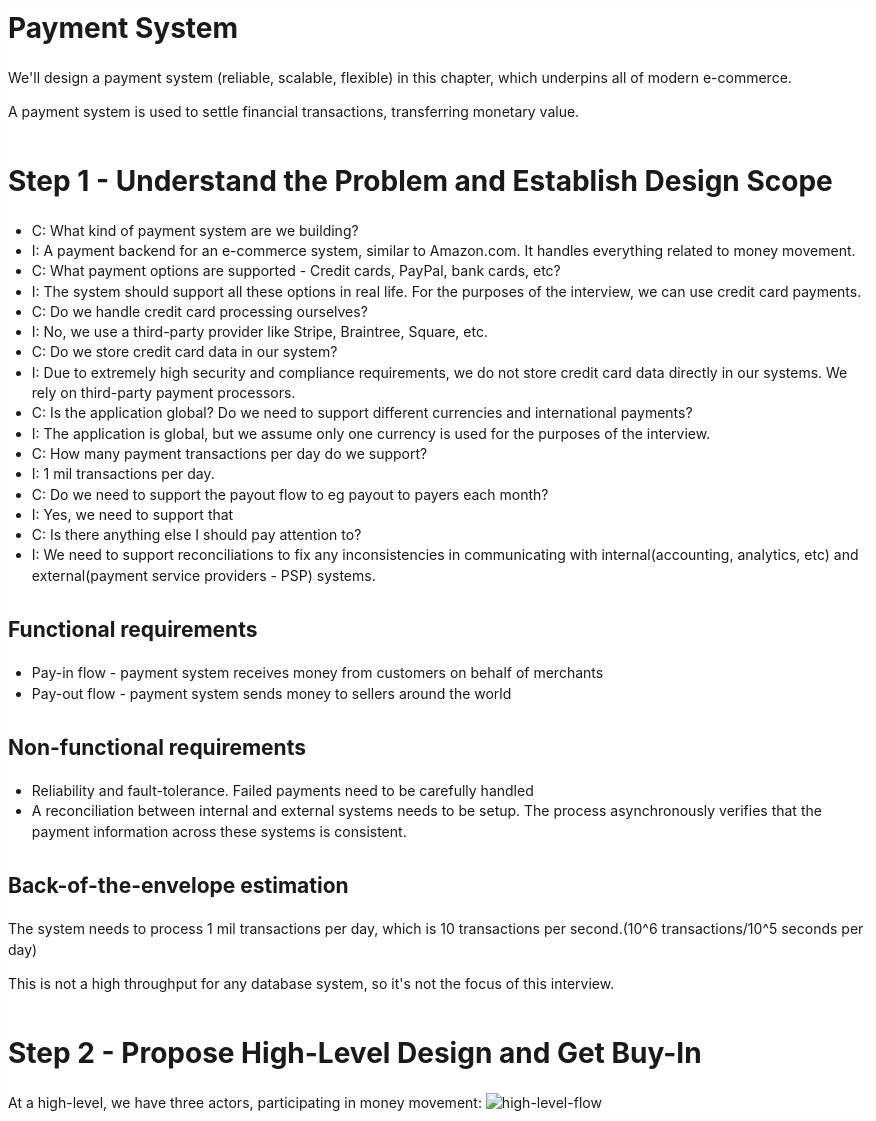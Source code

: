 # Payment System
We'll design a payment system (reliable, scalable, flexible) in this chapter, which underpins all of modern e-commerce.

A payment system is used to settle financial transactions, transferring monetary value.

# Step 1 - Understand the Problem and Establish Design Scope
 * C: What kind of payment system are we building?
 * I: A payment backend for an e-commerce system, similar to Amazon.com. It handles everything related to money movement.
 * C: What payment options are supported - Credit cards, PayPal, bank cards, etc?
 * I: The system should support all these options in real life. For the purposes of the interview, we can use credit card payments.
 * C: Do we handle credit card processing ourselves?
 * I: No, we use a third-party provider like Stripe, Braintree, Square, etc.
 * C: Do we store credit card data in our system?
 * I: Due to extremely high security and compliance requirements, we do not store credit card data directly in our systems. We rely on third-party payment processors.
 * C: Is the application global? Do we need to support different currencies and international payments?
 * I: The application is global, but we assume only one currency is used for the purposes of the interview.
 * C: How many payment transactions per day do we support?
 * I: 1 mil transactions per day.
 * C: Do we need to support the payout flow to eg payout to payers each month?
 * I: Yes, we need to support that
 * C: Is there anything else I should pay attention to?
 * I: We need to support reconciliations to fix any inconsistencies in communicating with internal(accounting, analytics, etc) and external(payment service providers - PSP) systems.

## Functional requirements
 * Pay-in flow - payment system receives money from customers on behalf of merchants
 * Pay-out flow - payment system sends money to sellers around the world

## Non-functional requirements
 * Reliability and fault-tolerance. Failed payments need to be carefully handled
 * A reconciliation between internal and external systems needs to be setup. The process asynchronously verifies that the payment information across these systems is consistent.

## Back-of-the-envelope estimation
The system needs to process 1 mil transactions per day, which is 10 transactions per second.(10^6 transactions/10^5 seconds per day)

This is not a high throughput for any database system, so it's not the focus of this interview.

# Step 2 - Propose High-Level Design and Get Buy-In
At a high-level, we have three actors, participating in money movement:
![high-level-flow](images/high-level-flow.png)
